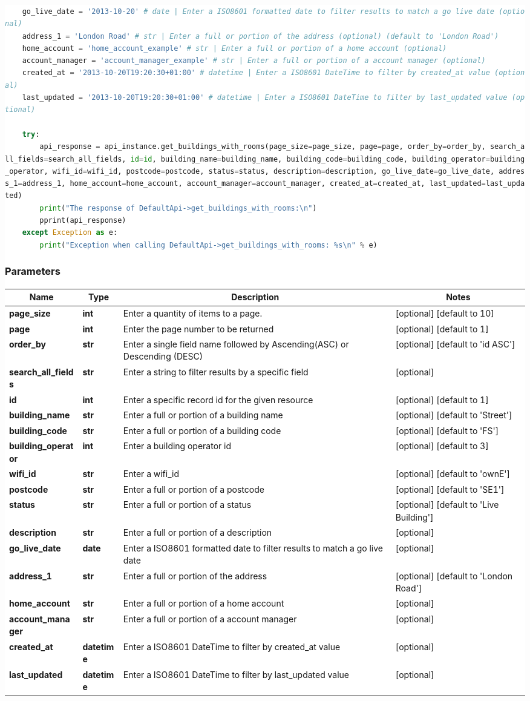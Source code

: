 ```python
    go_live_date = '2013-10-20' # date | Enter a ISO8601 formatted date to filter results to match a go live date (optional)
    address_1 = 'London Road' # str | Enter a full or portion of the address (optional) (default to 'London Road')
    home_account = 'home_account_example' # str | Enter a full or portion of a home account (optional)
    account_manager = 'account_manager_example' # str | Enter a full or portion of a account manager (optional)
    created_at = '2013-10-20T19:20:30+01:00' # datetime | Enter a ISO8601 DateTime to filter by created_at value (optional)
    last_updated = '2013-10-20T19:20:30+01:00' # datetime | Enter a ISO8601 DateTime to filter by last_updated value (optional)

    try:
        api_response = api_instance.get_buildings_with_rooms(page_size=page_size, page=page, order_by=order_by, search_all_fields=search_all_fields, id=id, building_name=building_name, building_code=building_code, building_operator=building_operator, wifi_id=wifi_id, postcode=postcode, status=status, description=description, go_live_date=go_live_date, address_1=address_1, home_account=home_account, account_manager=account_manager, created_at=created_at, last_updated=last_updated)
        print("The response of DefaultApi->get_buildings_with_rooms:\n")
        pprint(api_response)
    except Exception as e:
        print("Exception when calling DefaultApi->get_buildings_with_rooms: %s\n" % e)
```



### Parameters

Name | Type | Description  | Notes
------------- | ------------- | ------------- | -------------
 **page_size** | **int**| Enter a quantity of items to a page. | [optional] [default to 10]
 **page** | **int**| Enter the page number to be returned | [optional] [default to 1]
 **order_by** | **str**| Enter a single field name followed by Ascending(ASC) or Descending (DESC) | [optional] [default to &#39;id ASC&#39;]
 **search_all_fields** | **str**| Enter a string to filter results by a specific field | [optional] 
 **id** | **int**| Enter a specific record id for the given resource | [optional] [default to 1]
 **building_name** | **str**| Enter a full or portion of a building name | [optional] [default to &#39;Street&#39;]
 **building_code** | **str**| Enter a full or portion of a building code | [optional] [default to &#39;FS&#39;]
 **building_operator** | **int**| Enter a building operator id | [optional] [default to 3]
 **wifi_id** | **str**| Enter a wifi_id | [optional] [default to &#39;ownE&#39;]
 **postcode** | **str**| Enter a full or portion of a postcode | [optional] [default to &#39;SE1&#39;]
 **status** | **str**| Enter a full or portion of a status | [optional] [default to &#39;Live Building&#39;]
 **description** | **str**| Enter a full or portion of a description | [optional] 
 **go_live_date** | **date**| Enter a ISO8601 formatted date to filter results to match a go live date | [optional] 
 **address_1** | **str**| Enter a full or portion of the address | [optional] [default to &#39;London Road&#39;]
 **home_account** | **str**| Enter a full or portion of a home account | [optional] 
 **account_manager** | **str**| Enter a full or portion of a account manager | [optional] 
 **created_at** | **datetime**| Enter a ISO8601 DateTime to filter by created_at value | [optional] 
 **last_updated** | **datetime**| Enter a ISO8601 DateTime to filter by last_updated value | [optional] 
